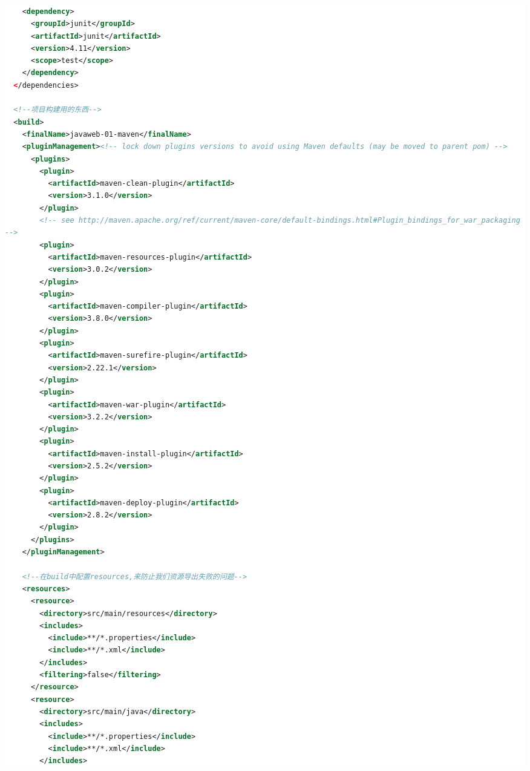 ```xml
    <dependency>
      <groupId>junit</groupId>
      <artifactId>junit</artifactId>
      <version>4.11</version>
      <scope>test</scope>
    </dependency>
  </dependencies>

  <!--项目构建用的东西-->
  <build>
    <finalName>javaweb-01-maven</finalName>
    <pluginManagement><!-- lock down plugins versions to avoid using Maven defaults (may be moved to parent pom) -->
      <plugins>
        <plugin>
          <artifactId>maven-clean-plugin</artifactId>
          <version>3.1.0</version>
        </plugin>
        <!-- see http://maven.apache.org/ref/current/maven-core/default-bindings.html#Plugin_bindings_for_war_packaging -->
        <plugin>
          <artifactId>maven-resources-plugin</artifactId>
          <version>3.0.2</version>
        </plugin>
        <plugin>
          <artifactId>maven-compiler-plugin</artifactId>
          <version>3.8.0</version>
        </plugin>
        <plugin>
          <artifactId>maven-surefire-plugin</artifactId>
          <version>2.22.1</version>
        </plugin>
        <plugin>
          <artifactId>maven-war-plugin</artifactId>
          <version>3.2.2</version>
        </plugin>
        <plugin>
          <artifactId>maven-install-plugin</artifactId>
          <version>2.5.2</version>
        </plugin>
        <plugin>
          <artifactId>maven-deploy-plugin</artifactId>
          <version>2.8.2</version>
        </plugin>
      </plugins>
    </pluginManagement>

    <!--在build中配置resources,来防止我们资源导出失败的问题-->
    <resources>
      <resource>
        <directory>src/main/resources</directory>
        <includes>
          <include>**/*.properties</include>
          <include>**/*.xml</include>
        </includes>
        <filtering>false</filtering>
      </resource>
      <resource>
        <directory>src/main/java</directory>
        <includes>
          <include>**/*.properties</include>
          <include>**/*.xml</include>
        </includes>
```